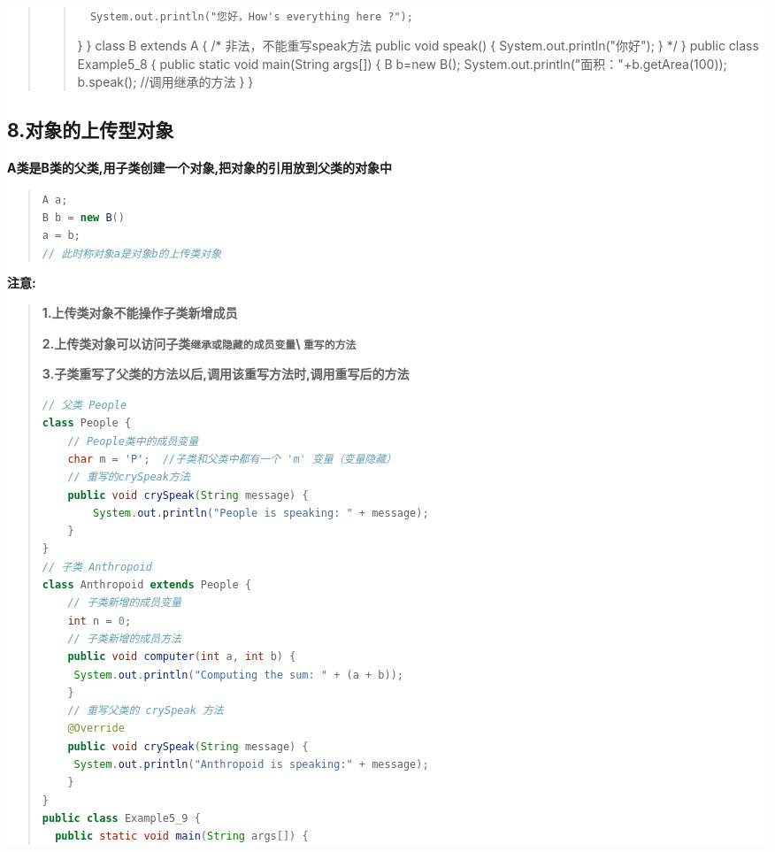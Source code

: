 >   >       System.out.println("您好，How's everything here ?");
>   >    } 
>   >   }
>   >   class B extends A {
>   >   /* 非法，不能重写speak方法
>>    public void speak() {
>   >        System.out.println("你好");
>   >    } 
>   >    */
>   >   }
>   >   public class Example5_8 {
>   >    public static void main(String args[]) {
>   >        B b=new B();
>   >        System.out.println("面积："+b.getArea(100));
>   >        b.speak();       //调用继承的方法
>   >     }
>   >   }
>   >   
>   >   ```

## **8.对象的上传型对象**

**A类是B类的父类,用子类创建一个对象,把对象的引用放到父类的对象中**

>   ```java
>   A a;
>   B b = new B()
>   a = b;
>   // 此时称对象a是对象b的上传类对象
>   ```

**注意:**

>   **1.上传类对象不能操作子类新增成员**
>
>   **2.上传类对象可以访问子类`继承或隐藏的成员变量`\ `重写的方法`**
>
>   **3.子类重写了父类的方法以后,调用该重写方法时,调用重写后的方法**
>
>   ```java
>   // 父类 People
>   class People {
>       // People类中的成员变量
>       char m = 'P';  //子类和父类中都有一个 'm' 变量（变量隐藏）
>       // 重写的crySpeak方法
>       public void crySpeak(String message) {
>           System.out.println("People is speaking: " + message);
>       }
>   }
>   // 子类 Anthropoid
>   class Anthropoid extends People {
>       // 子类新增的成员变量
>       int n = 0;
>       // 子类新增的成员方法
>       public void computer(int a, int b) {
>        System.out.println("Computing the sum: " + (a + b));
>       }
>       // 重写父类的 crySpeak 方法
>       @Override
>       public void crySpeak(String message) {
>        System.out.println("Anthropoid is speaking:" + message);
>       }
>   }
>   public class Example5_9 {
>     public static void main(String args[]) {